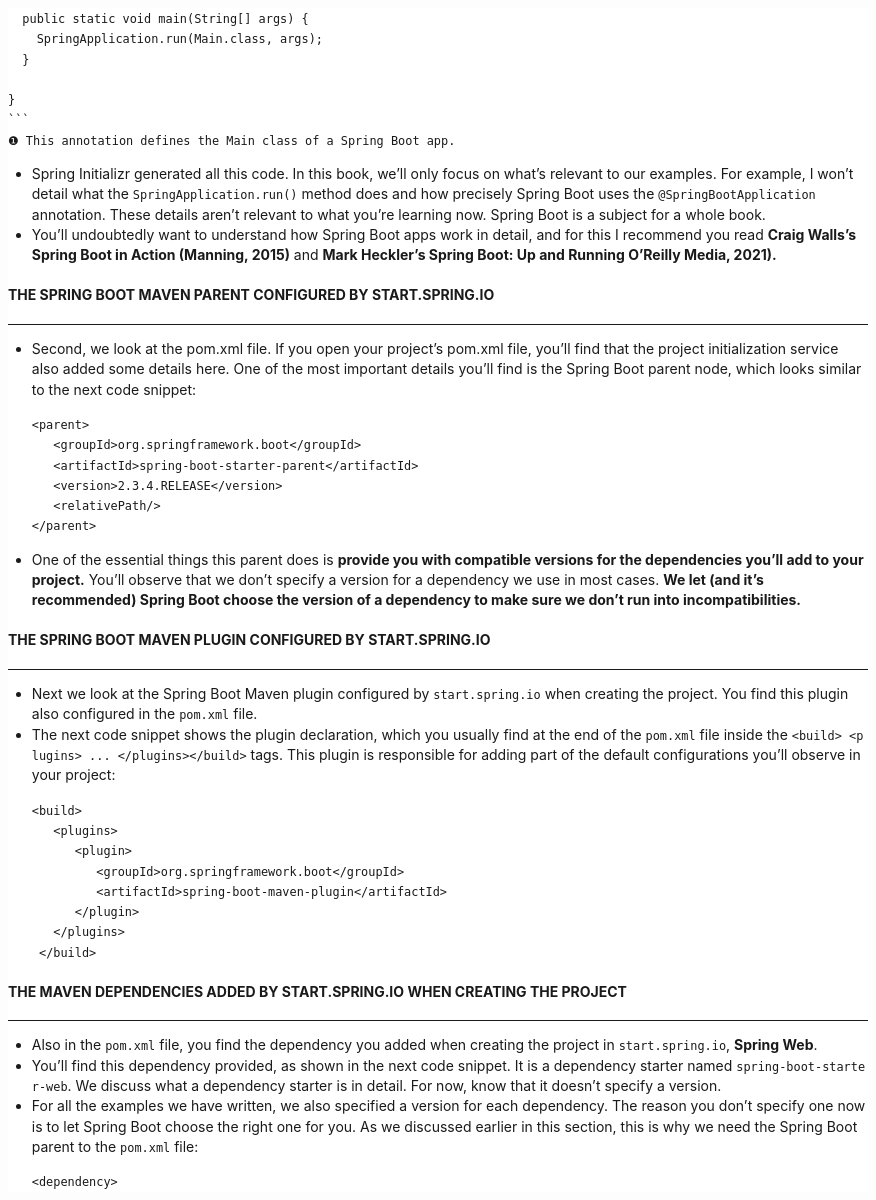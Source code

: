 	  public static void main(String[] args) {
		SpringApplication.run(Main.class, args);
	  }

	}
	```
	❶ This annotation defines the Main class of a Spring Boot app.
- Spring Initializr generated all this code. In this book, we’ll only focus on what’s relevant to our examples. For example, I won’t detail what the `SpringApplication.run()` method does and how precisely Spring Boot uses the `@SpringBootApplication` annotation. These details aren’t relevant to what you’re learning now. Spring Boot is a subject for a whole book.
- You’ll undoubtedly want to understand how Spring Boot apps work in detail, and for this I recommend you read **Craig Walls’s Spring Boot in Action (Manning, 2015)** and **Mark Heckler’s Spring Boot: Up and Running O’Reilly Media, 2021).**
#### THE SPRING BOOT MAVEN PARENT CONFIGURED BY START.SPRING.IO
* * *
- Second, we look at the pom.xml file. If you open your project’s pom.xml file, you’ll find that the project initialization service also added some details here. One of the most important details you’ll find is the Spring Boot parent node, which looks similar to the next code snippet:
	```
	<parent>
	   <groupId>org.springframework.boot</groupId>
	   <artifactId>spring-boot-starter-parent</artifactId>
	   <version>2.3.4.RELEASE</version>
	   <relativePath/> 
	</parent>
	```
- One of the essential things this parent does is **provide you with compatible versions for the dependencies you’ll add to your project.** You’ll observe that we don’t specify a version for a dependency we use in most cases. **We let (and it’s recommended) Spring Boot choose the version of a dependency to make sure we don’t run into incompatibilities.**
#### THE SPRING BOOT MAVEN PLUGIN CONFIGURED BY START.SPRING.IO
* * *
- Next we look at the Spring Boot Maven plugin configured by `start.spring.io` when creating the project. You find this plugin also configured in the `pom.xml` file.
- The next code snippet shows the plugin declaration, which you usually find at the end of the `pom.xml` file inside the `<build> <plugins> ... </plugins></build>` tags. This plugin is responsible for adding part of the default configurations you’ll observe in your project:
	```
	<build>
	   <plugins>
		  <plugin>
			 <groupId>org.springframework.boot</groupId>
			 <artifactId>spring-boot-maven-plugin</artifactId>
		  </plugin>
	   </plugins>
	 </build>
	```
#### THE MAVEN DEPENDENCIES ADDED BY START.SPRING.IO WHEN CREATING THE PROJECT
* * *
- Also in the `pom.xml` file, you find the dependency you added when creating the project in `start.spring.io`, **Spring Web**.
- You’ll find this dependency provided, as shown in the next code snippet. It is a dependency starter named `spring-boot-starter-web`. We discuss what a dependency starter is in detail. For now, know that it doesn’t specify a version.
- For all the examples we have written, we also specified a version for each dependency. The reason you don’t specify one now is to let Spring Boot choose the right one for you. As we discussed earlier in this section, this is why we need the Spring Boot parent to the `pom.xml` file:
	```
	<dependency>